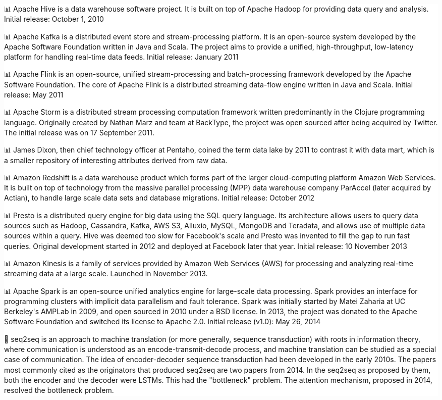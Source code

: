 📊 Apache Hive is a data warehouse software project. It is built on top of Apache Hadoop for providing data query and analysis.
Initial release: October 1, 2010

📊 Apache Kafka is a distributed event store and stream-processing platform. It is an open-source system developed by the Apache Software Foundation written in Java and Scala. The project aims to provide a unified, high-throughput, low-latency platform for handling real-time data feeds.
Initial release: January 2011

📊 Apache Flink is an open-source, unified stream-processing and batch-processing framework developed by the Apache Software Foundation. The core of Apache Flink is a distributed streaming data-flow engine written in Java and Scala.
Initial release: May 2011

📊 Apache Storm is a distributed stream processing computation framework written predominantly in the Clojure programming language. Originally created by Nathan Marz and team at BackType, the project was open sourced after being acquired by Twitter.
The initial release was on 17 September 2011.

📊 James Dixon, then chief technology officer at Pentaho, coined the term data lake by 2011 to contrast it with data mart, which is a smaller repository of interesting attributes derived from raw data.

📊 Amazon Redshift is a data warehouse product which forms part of the larger cloud-computing platform Amazon Web Services.
It is built on top of technology from the massive parallel processing (MPP) data warehouse company ParAccel (later acquired by Actian), to handle large scale data sets and database migrations.
Initial release: October 2012

📊 Presto is a distributed query engine for big data using the SQL query language. Its architecture allows users to query data sources such as Hadoop, Cassandra, Kafka, AWS S3, Alluxio, MySQL, MongoDB and Teradata, and allows use of multiple data sources within a query.
Hive was deemed too slow for Facebook's scale and Presto was invented to fill the gap to run fast queries. Original development started in 2012 and deployed at Facebook later that year.
Initial release: 10 November 2013

📊 Amazon Kinesis is a family of services provided by Amazon Web Services (AWS) for processing and analyzing real-time streaming data at a large scale. Launched in November 2013.

📊 Apache Spark is an open-source unified analytics engine for large-scale data processing. Spark provides an interface for programming clusters with implicit data parallelism and fault tolerance.
Spark was initially started by Matei Zaharia at UC Berkeley's AMPLab in 2009, and open sourced in 2010 under a BSD license.
In 2013, the project was donated to the Apache Software Foundation and switched its license to Apache 2.0.
Initial release (v1.0): May 26, 2014

🧠 seq2seq is an approach to machine translation (or more generally, sequence transduction) with roots in information theory, where communication is understood as an encode-transmit-decode process, and machine translation can be studied as a special case of communication.
The idea of encoder-decoder sequence transduction had been developed in the early 2010s. The papers most commonly cited as the originators that produced seq2seq are two papers from 2014.
In the seq2seq as proposed by them, both the encoder and the decoder were LSTMs. This had the "bottleneck" problem.
The attention mechanism, proposed in 2014, resolved the bottleneck problem.
